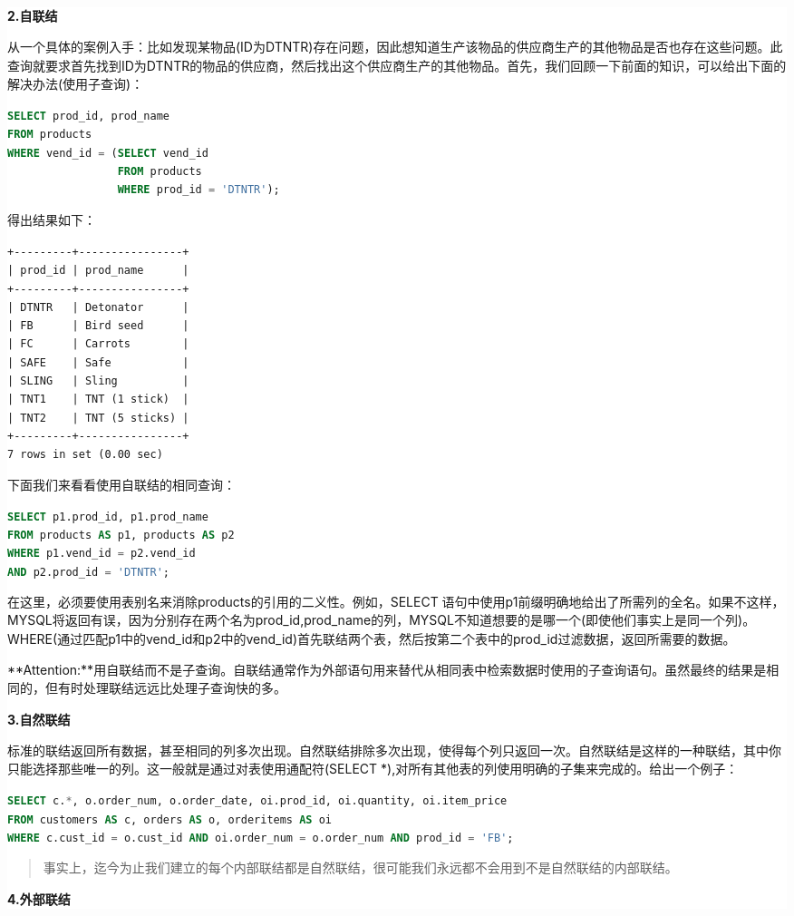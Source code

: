 **2.自联结**

从一个具体的案例入手：比如发现某物品(ID为DTNTR)存在问题，因此想知道生产该物品的供应商生产的其他物品是否也存在这些问题。此查询就要求首先找到ID为DTNTR的物品的供应商，然后找出这个供应商生产的其他物品。首先，我们回顾一下前面的知识，可以给出下面的解决办法(使用子查询)：

```sql
SELECT prod_id, prod_name
FROM products
WHERE vend_id = (SELECT vend_id
                 FROM products
                 WHERE prod_id = 'DTNTR');
```
得出结果如下：

```
+---------+----------------+
| prod_id | prod_name      |
+---------+----------------+
| DTNTR   | Detonator      |
| FB      | Bird seed      |
| FC      | Carrots        |
| SAFE    | Safe           |
| SLING   | Sling          |
| TNT1    | TNT (1 stick)  |
| TNT2    | TNT (5 sticks) |
+---------+----------------+
7 rows in set (0.00 sec)
```

下面我们来看看使用自联结的相同查询：

```sql
SELECT p1.prod_id, p1.prod_name
FROM products AS p1, products AS p2
WHERE p1.vend_id = p2.vend_id
AND p2.prod_id = 'DTNTR';
```

在这里，必须要使用表别名来消除products的引用的二义性。例如，SELECT 语句中使用p1前缀明确地给出了所需列的全名。如果不这样，MYSQL将返回有误，因为分别存在两个名为prod_id,prod_name的列，MYSQL不知道想要的是哪一个(即使他们事实上是同一个列)。WHERE(通过匹配p1中的vend_id和p2中的vend_id)首先联结两个表，然后按第二个表中的prod_id过滤数据，返回所需要的数据。

**Attention:**用自联结而不是子查询。自联结通常作为外部语句用来替代从相同表中检索数据时使用的子查询语句。虽然最终的结果是相同的，但有时处理联结远远比处理子查询快的多。

**3.自然联结**

标准的联结返回所有数据，甚至相同的列多次出现。自然联结排除多次出现，使得每个列只返回一次。自然联结是这样的一种联结，其中你只能选择那些唯一的列。这一般就是通过对表使用通配符(SELECT *),对所有其他表的列使用明确的子集来完成的。给出一个例子：

```sql
SELECT c.*, o.order_num, o.order_date, oi.prod_id, oi.quantity, oi.item_price
FROM customers AS c, orders AS o, orderitems AS oi
WHERE c.cust_id = o.cust_id AND oi.order_num = o.order_num AND prod_id = 'FB';
```
> 事实上，迄今为止我们建立的每个内部联结都是自然联结，很可能我们永远都不会用到不是自然联结的内部联结。

**4.外部联结**
